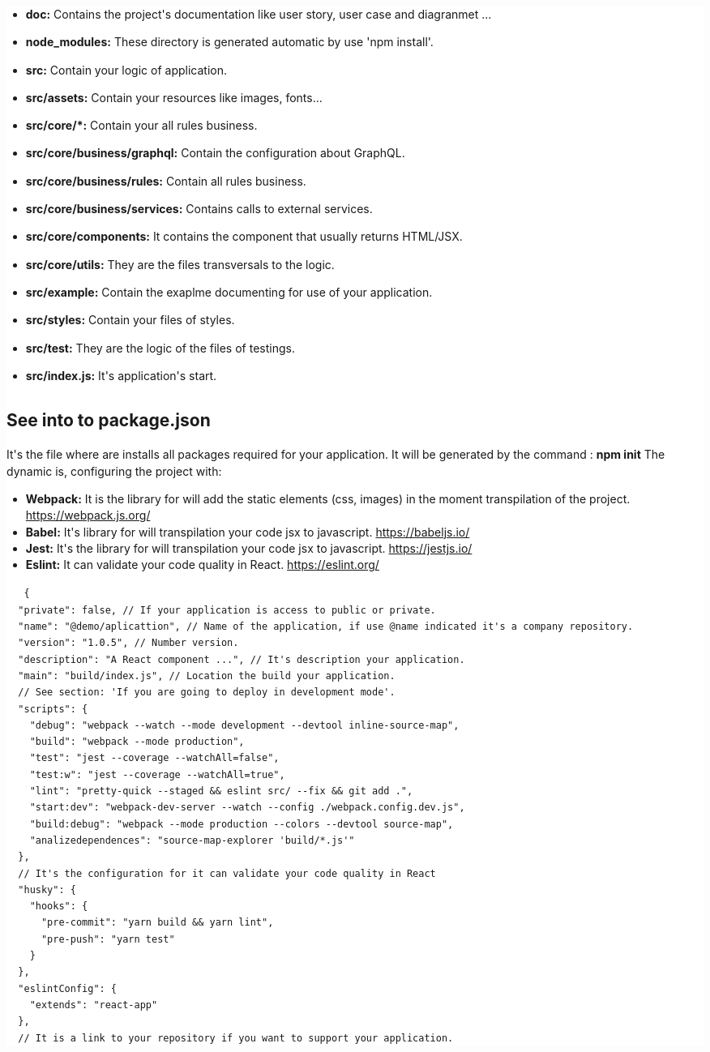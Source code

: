 - **doc:** Contains the project's documentation like user story, user case and diagranmet ...

- **node_modules:** These directory is generated automatic by use 'npm install'.

- **src:** Contain your logic of application.

- **src/assets:** Contain your resources like images, fonts...

- **src/core/\*:** Contain your all rules business.

- **src/core/business/graphql:** Contain the configuration about GraphQL.

- **src/core/business/rules:** Contain all rules business.

- **src/core/business/services:** Contains calls to external services.

- **src/core/components:** It contains the component that usually returns HTML/JSX.

- **src/core/utils:** They are the files transversals to the logic.

- **src/example:** Contain the exaplme documenting for use of your application.

- **src/styles:** Contain your files of styles.

- **src/test:** They are the logic of the files of testings.

- **src/index.js:** It's application's start.

## See into to package.json

It's the file where are installs all packages required for your application.
It will be generated by the command : **npm init**
The dynamic is, configuring the project with:

- **Webpack:** It is the library for will add the static elements (css, images) in the moment transpilation of the project. https://webpack.js.org/
- **Babel:** It's library for will transpilation your code jsx to javascript. https://babeljs.io/
- **Jest:** It's the library for will transpilation your code jsx to javascript. https://jestjs.io/
- **Eslint:** It can validate your code quality in React. https://eslint.org/

```Json5
   {
  "private": false, // If your application is access to public or private.
  "name": "@demo/aplicattion", // Name of the application, if use @name indicated it's a company repository.
  "version": "1.0.5", // Number version.
  "description": "A React component ...", // It's description your application.
  "main": "build/index.js", // Location the build your application.
  // See section: 'If you are going to deploy in development mode'.
  "scripts": {
    "debug": "webpack --watch --mode development --devtool inline-source-map",
    "build": "webpack --mode production",
    "test": "jest --coverage --watchAll=false",
    "test:w": "jest --coverage --watchAll=true",
    "lint": "pretty-quick --staged && eslint src/ --fix && git add .",
    "start:dev": "webpack-dev-server --watch --config ./webpack.config.dev.js",
    "build:debug": "webpack --mode production --colors --devtool source-map",
    "analizedependences": "source-map-explorer 'build/*.js'"
  },
  // It's the configuration for it can validate your code quality in React
  "husky": {
    "hooks": {
      "pre-commit": "yarn build && yarn lint",
      "pre-push": "yarn test"
    }
  },
  "eslintConfig": {
    "extends": "react-app"
  },
  // It is a link to your repository if you want to support your application.
```